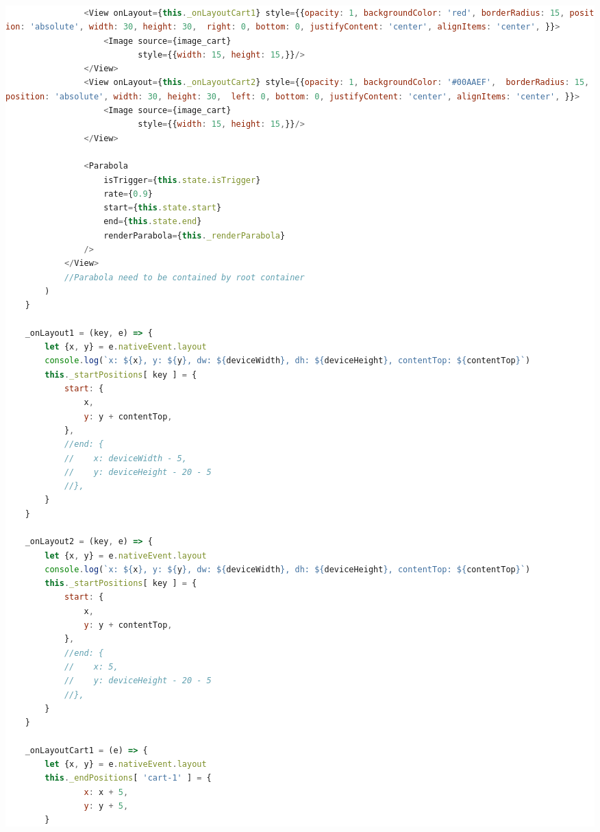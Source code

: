 ```js
                <View onLayout={this._onLayoutCart1} style={{opacity: 1, backgroundColor: 'red', borderRadius: 15, position: 'absolute', width: 30, height: 30,  right: 0, bottom: 0, justifyContent: 'center', alignItems: 'center', }}>
                    <Image source={image_cart}
                           style={{width: 15, height: 15,}}/>
                </View>
                <View onLayout={this._onLayoutCart2} style={{opacity: 1, backgroundColor: '#00AAEF',  borderRadius: 15, position: 'absolute', width: 30, height: 30,  left: 0, bottom: 0, justifyContent: 'center', alignItems: 'center', }}>
                    <Image source={image_cart}
                           style={{width: 15, height: 15,}}/>
                </View>

                <Parabola
                    isTrigger={this.state.isTrigger}
                    rate={0.9}
                    start={this.state.start}
                    end={this.state.end}
                    renderParabola={this._renderParabola}
                />
            </View>
            //Parabola need to be contained by root container
        )
    }

    _onLayout1 = (key, e) => {
        let {x, y} = e.nativeEvent.layout
        console.log(`x: ${x}, y: ${y}, dw: ${deviceWidth}, dh: ${deviceHeight}, contentTop: ${contentTop}`)
        this._startPositions[ key ] = {
            start: {
                x,
                y: y + contentTop,
            },
            //end: {
            //    x: deviceWidth - 5,
            //    y: deviceHeight - 20 - 5
            //},
        }
    }

    _onLayout2 = (key, e) => {
        let {x, y} = e.nativeEvent.layout
        console.log(`x: ${x}, y: ${y}, dw: ${deviceWidth}, dh: ${deviceHeight}, contentTop: ${contentTop}`)
        this._startPositions[ key ] = {
            start: {
                x,
                y: y + contentTop,
            },
            //end: {
            //    x: 5,
            //    y: deviceHeight - 20 - 5
            //},
        }
    }

    _onLayoutCart1 = (e) => {
        let {x, y} = e.nativeEvent.layout
        this._endPositions[ 'cart-1' ] = {
                x: x + 5,
                y: y + 5,
        }
```

[0]: https://github.com/cyqresig/ReactNativeComponentDemos
[1]: http://cyqresig.github.io/img/react-native-smart-parabola-preview-ios-v1.0.1.gif
[2]: http://cyqresig.github.io/img/react-native-smart-parabola-preview-android-v1.0.1.gif